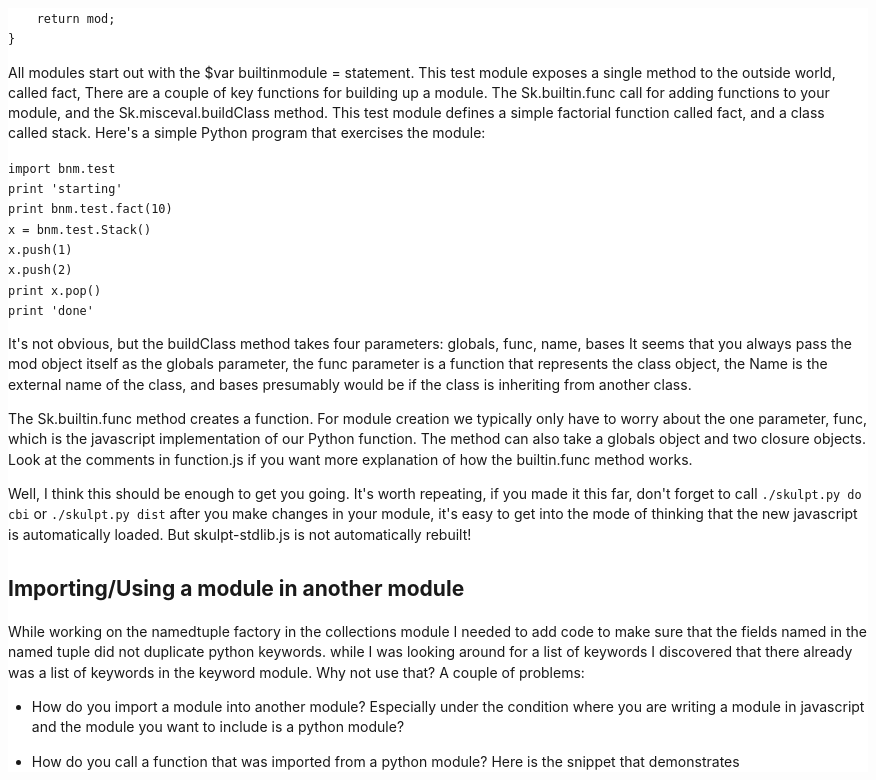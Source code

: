         return mod;
    }


All modules start out with the $var builtinmodule = statement. This
test module exposes a single method to the outside world, called fact,
There are a couple of key functions for building up a module. The
Sk.builtin.func call for adding functions to your module, and the
Sk.misceval.buildClass method. This test module defines a simple
factorial function called fact, and a class called stack. Here's a
simple Python program that exercises the module:

    import bnm.test
    print 'starting'
    print bnm.test.fact(10)
    x = bnm.test.Stack()
    x.push(1)
    x.push(2)
    print x.pop()
    print 'done'


It's not obvious, but the buildClass method takes four parameters:
globals, func, name, bases It seems that you always pass the mod object
itself as the globals parameter, the func parameter is a function that
represents the class object, the Name is the external name of the class,
and bases presumably would be if the class is inheriting from another
class.

The Sk.builtin.func method creates a function. For module creation we
typically only have to worry about the one parameter, func, which is the
javascript implementation of our Python function. The method can also
take a globals object and two closure objects. Look at the comments in
function.js if you want more explanation of how the builtin.func method
works.

Well, I think this should be enough to get you going. It's worth
repeating, if you made it this far, don't forget to call `./skulpt.py docbi` or
`./skulpt.py dist` after you make changes in your module, it's easy to get into the
mode of thinking that the new javascript is automatically loaded. But
skulpt-stdlib.js is not automatically rebuilt!

Importing/Using a module in another module
------------------------------------------

While working on the namedtuple factory in the collections module I
needed to add code to make sure that the fields named in the named tuple
did not duplicate python keywords. while I was looking around for a list
of keywords I discovered that there already was a list of keywords in
the keyword module. Why not use that? A couple of problems:

* How do you import a module into another module? Especially under the
condition where you are writing a module in javascript and the module
you want to include is a python module?

* How do you call a function that was imported from a python module?
Here is the snippet that demonstrates
